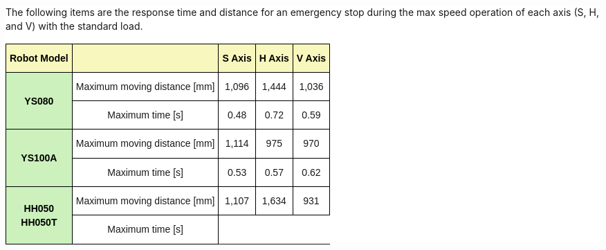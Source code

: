 
The following items are the response time and distance for an emergency stop during the max speed operation of each axis (S, H, and V) with the standard load.

<style type="text/css">
.tg  {border-collapse:collapse;border-spacing:0;}
.tg td{border-color:black;border-style:solid;border-width:1px;font-family:Arial, sans-serif;font-size:14px;
  overflow:hidden;padding:10px 5px;word-break:normal;}
.tg th{border-color:black;border-style:solid;border-width:1px;font-family:Arial, sans-serif;font-size:14px;
  font-weight:normal;overflow:hidden;padding:10px 5px;word-break:normal;}
.tg .tg-yhpm{background-color:#f8f8be;color:#000000;font-weight:bold;text-align:center;vertical-align:middle}
.tg .tg-lput{background-color:#ccf1bc;color:#000000;font-weight:bold;text-align:center;vertical-align:middle}
.tg .tg-nrix{text-align:center;vertical-align:middle}
</style>
<table class="tg">
<thead>
  <tr>
    <th class="tg-yhpm">Robot Model</th>
    <th class="tg-yhpm"></th>
    <th class="tg-yhpm">S Axis</th>
    <th class="tg-yhpm">H Axis</th>
    <th class="tg-yhpm">V Axis</th>
  </tr>
</thead>
<tbody>
  <tr>
    <td class="tg-lput" rowspan="2">YS080</td>
    <td class="tg-nrix">Maximum moving distance [mm]</td>
    <td class="tg-nrix">1,096</td>
    <td class="tg-nrix">1,444</td>
    <td class="tg-nrix">1,036</td>
  </tr>
  <tr>
    <td class="tg-nrix">Maximum time [s]</td>
    <td class="tg-nrix">0.48</td>
    <td class="tg-nrix">0.72</td>
    <td class="tg-nrix">0.59</td>
  </tr>
  <tr>
    <td class="tg-lput" rowspan="2">YS100A</td>
    <td class="tg-nrix">Maximum moving distance [mm]</td>
    <td class="tg-nrix">1,114</td>
    <td class="tg-nrix">975</td>
    <td class="tg-nrix">970</td>
  </tr>
  <tr>
    <td class="tg-nrix">Maximum time [s]</td>
    <td class="tg-nrix">0.53</td>
    <td class="tg-nrix">0.57</td>
    <td class="tg-nrix">0.62</td>
  </tr>
  <tr>
    <td class="tg-lput" rowspan="2">HH050<br>HH050T</td>
    <td class="tg-nrix">Maximum moving distance [mm]</td>
    <td class="tg-nrix">1,107</td>
    <td class="tg-nrix">1,634</td>
    <td class="tg-nrix">931</td>
  </tr>
  <tr>
    <td class="tg-nrix">Maximum time [s]</td>